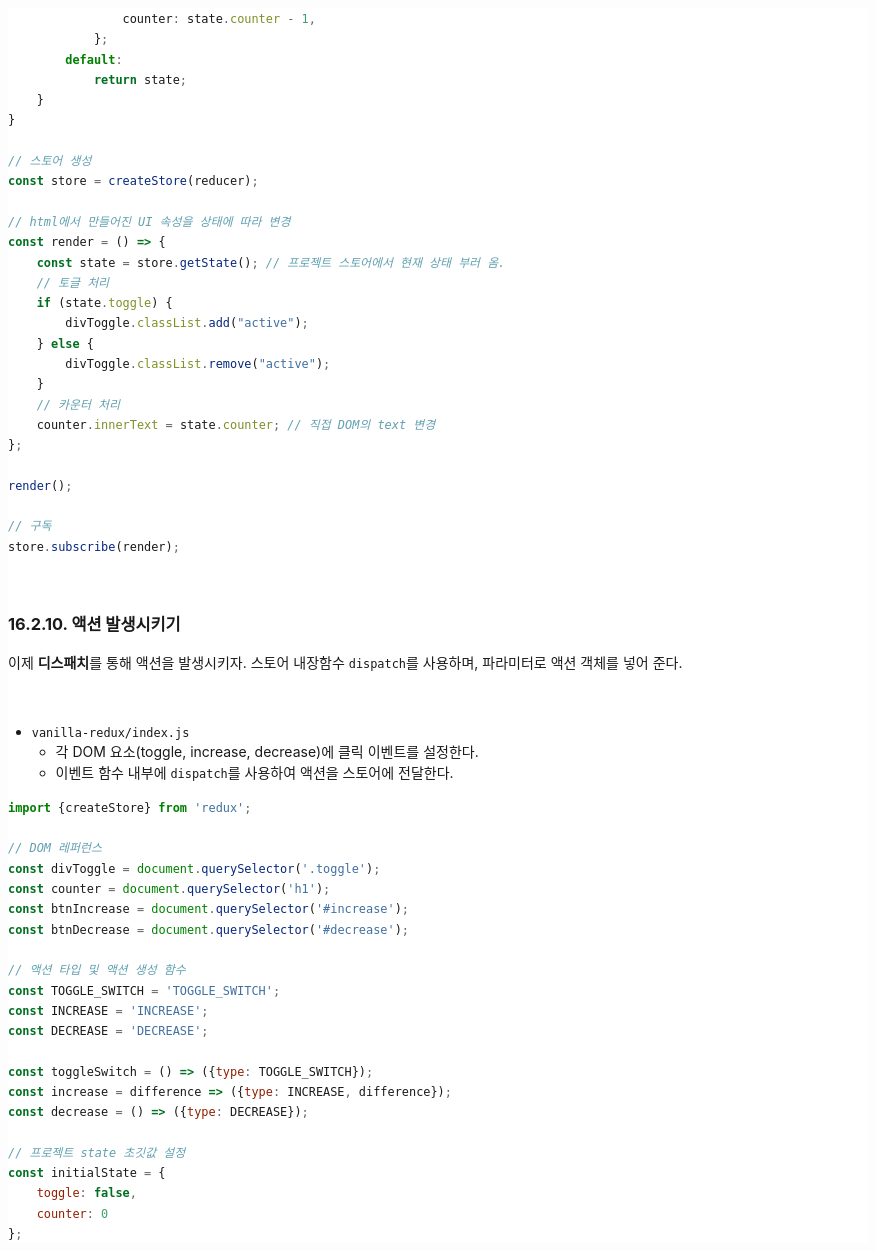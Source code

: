```javascript
                counter: state.counter - 1,
            };
        default:
            return state;
    }
}

// 스토어 생성
const store = createStore(reducer);

// html에서 만들어진 UI 속성을 상태에 따라 변경
const render = () => {
    const state = store.getState(); // 프로젝트 스토어에서 현재 상태 부러 옴.
    // 토글 처리
    if (state.toggle) {
        divToggle.classList.add("active");
    } else {
        divToggle.classList.remove("active");
    }
    // 카운터 처리
    counter.innerText = state.counter; // 직접 DOM의 text 변경
};

render();

// 구독
store.subscribe(render);
```

<br>

### 16.2.10. 액션 발생시키기

 이제 **디스패치**를 통해 액션을 발생시키자. 스토어 내장함수 `dispatch`를 사용하며, 파라미터로 액션 객체를 넣어 준다.

<br>

* `vanilla-redux/index.js`
  * 각 DOM 요소(toggle, increase, decrease)에 클릭 이벤트를 설정한다.
  * 이벤트 함수 내부에 `dispatch`를 사용하여 액션을 스토어에 전달한다.

```javascript
import {createStore} from 'redux';

// DOM 레퍼런스
const divToggle = document.querySelector('.toggle');
const counter = document.querySelector('h1');
const btnIncrease = document.querySelector('#increase');
const btnDecrease = document.querySelector('#decrease');

// 액션 타입 및 액션 생성 함수
const TOGGLE_SWITCH = 'TOGGLE_SWITCH';
const INCREASE = 'INCREASE';
const DECREASE = 'DECREASE';

const toggleSwitch = () => ({type: TOGGLE_SWITCH});
const increase = difference => ({type: INCREASE, difference});
const decrease = () => ({type: DECREASE});

// 프로젝트 state 초깃값 설정
const initialState = {
    toggle: false,
    counter: 0
};

```